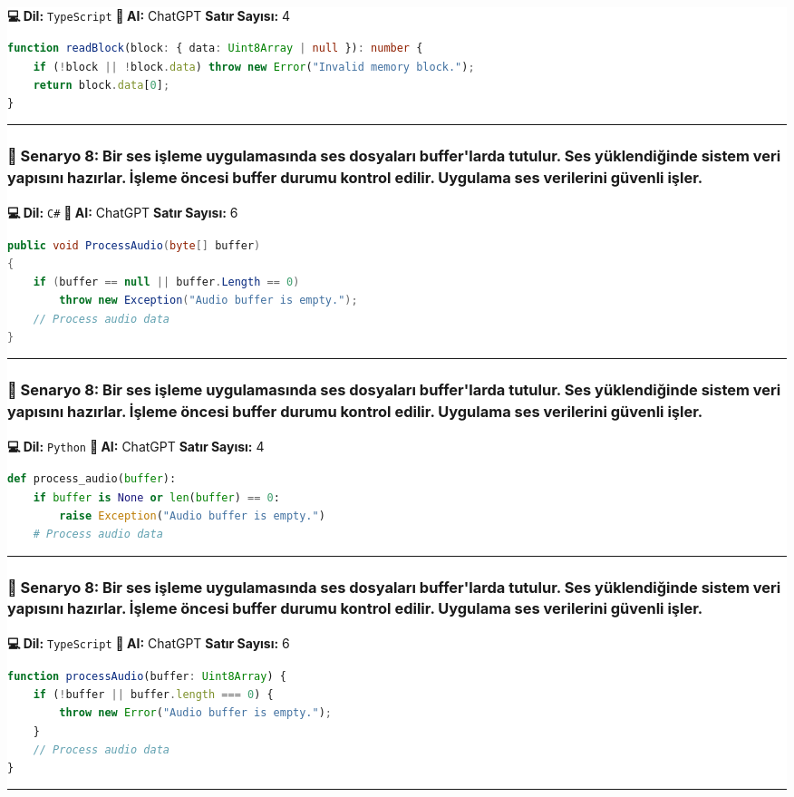 **💻 Dil:** `TypeScript`
**🤖 AI:** ChatGPT
**Satır Sayısı:** 4
```typescript
function readBlock(block: { data: Uint8Array | null }): number {
    if (!block || !block.data) throw new Error("Invalid memory block.");
    return block.data[0];
}
```

---

### 🧪 Senaryo 8: Bir ses işleme uygulamasında ses dosyaları buffer'larda tutulur. Ses yüklendiğinde sistem veri yapısını hazırlar. İşleme öncesi buffer durumu kontrol edilir. Uygulama ses verilerini güvenli işler.

**💻 Dil:** `C#`
**🤖 AI:** ChatGPT
**Satır Sayısı:** 6
```csharp
public void ProcessAudio(byte[] buffer)
{
    if (buffer == null || buffer.Length == 0)
        throw new Exception("Audio buffer is empty.");
    // Process audio data
}
```

---

### 🧪 Senaryo 8: Bir ses işleme uygulamasında ses dosyaları buffer'larda tutulur. Ses yüklendiğinde sistem veri yapısını hazırlar. İşleme öncesi buffer durumu kontrol edilir. Uygulama ses verilerini güvenli işler.

**💻 Dil:** `Python`
**🤖 AI:** ChatGPT
**Satır Sayısı:** 4
```python
def process_audio(buffer):
    if buffer is None or len(buffer) == 0:
        raise Exception("Audio buffer is empty.")
    # Process audio data
```

---

### 🧪 Senaryo 8: Bir ses işleme uygulamasında ses dosyaları buffer'larda tutulur. Ses yüklendiğinde sistem veri yapısını hazırlar. İşleme öncesi buffer durumu kontrol edilir. Uygulama ses verilerini güvenli işler.

**💻 Dil:** `TypeScript`
**🤖 AI:** ChatGPT
**Satır Sayısı:** 6
```typescript
function processAudio(buffer: Uint8Array) {
    if (!buffer || buffer.length === 0) {
        throw new Error("Audio buffer is empty.");
    }
    // Process audio data
}
```

---